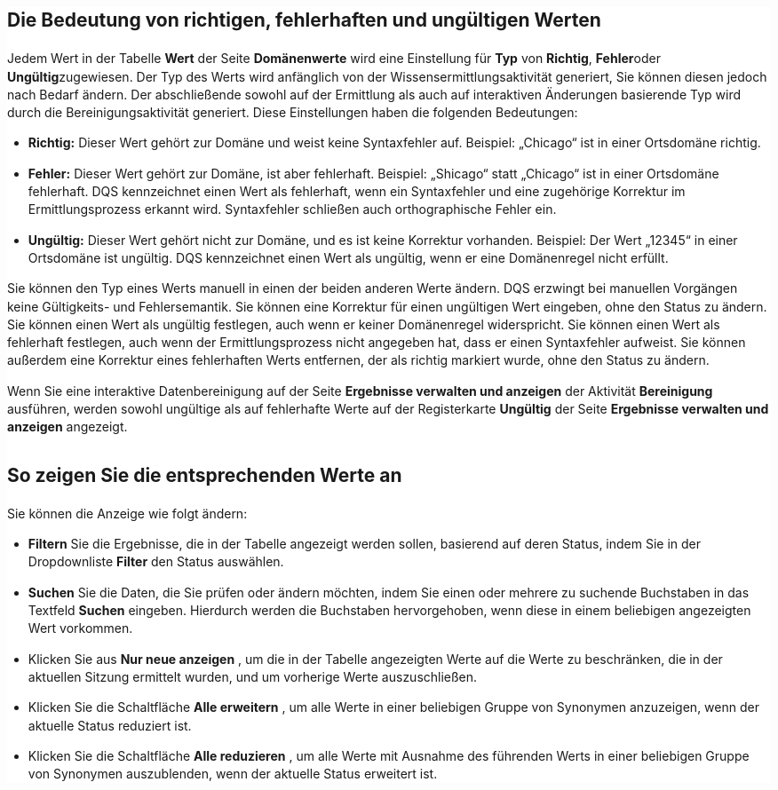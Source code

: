 ##  <a name="the-meaning-of-correct-error-and-invalid-values"></a><a name="Meaning"></a> Die Bedeutung von richtigen, fehlerhaften und ungültigen Werten  
 Jedem Wert in der Tabelle **Wert** der Seite **Domänenwerte** wird eine Einstellung für **Typ** von **Richtig**, **Fehler**oder **Ungültig**zugewiesen. Der Typ des Werts wird anfänglich von der Wissensermittlungsaktivität generiert, Sie können diesen jedoch nach Bedarf ändern. Der abschließende sowohl auf der Ermittlung als auch auf interaktiven Änderungen basierende Typ wird durch die Bereinigungsaktivität generiert. Diese Einstellungen haben die folgenden Bedeutungen:  
  
-   **Richtig:** Dieser Wert gehört zur Domäne und weist keine Syntaxfehler auf. Beispiel: „Chicago“ ist in einer Ortsdomäne richtig.  
  
-   **Fehler:** Dieser Wert gehört zur Domäne, ist aber fehlerhaft. Beispiel: „Shicago“ statt „Chicago“ ist in einer Ortsdomäne fehlerhaft. DQS kennzeichnet einen Wert als fehlerhaft, wenn ein Syntaxfehler und eine zugehörige Korrektur im Ermittlungsprozess erkannt wird. Syntaxfehler schließen auch orthographische Fehler ein.  
  
-   **Ungültig:** Dieser Wert gehört nicht zur Domäne, und es ist keine Korrektur vorhanden. Beispiel: Der Wert „12345“ in einer Ortsdomäne ist ungültig. DQS kennzeichnet einen Wert als ungültig, wenn er eine Domänenregel nicht erfüllt.  
  
 Sie können den Typ eines Werts manuell in einen der beiden anderen Werte ändern. DQS erzwingt bei manuellen Vorgängen keine Gültigkeits- und Fehlersemantik. Sie können eine Korrektur für einen ungültigen Wert eingeben, ohne den Status zu ändern. Sie können einen Wert als ungültig festlegen, auch wenn er keiner Domänenregel widerspricht. Sie können einen Wert als fehlerhaft festlegen, auch wenn der Ermittlungsprozess nicht angegeben hat, dass er einen Syntaxfehler aufweist. Sie können außerdem eine Korrektur eines fehlerhaften Werts entfernen, der als richtig markiert wurde, ohne den Status zu ändern.  
  
 Wenn Sie eine interaktive Datenbereinigung auf der Seite **Ergebnisse verwalten und anzeigen** der Aktivität **Bereinigung** ausführen, werden sowohl ungültige als auf fehlerhafte Werte auf der Registerkarte **Ungültig** der Seite **Ergebnisse verwalten und anzeigen** angezeigt.  
  
##  <a name="how-to-display-the-appropriate-values"></a><a name="Display"></a> So zeigen Sie die entsprechenden Werte an  
 Sie können die Anzeige wie folgt ändern:  
  
-   **Filtern** Sie die Ergebnisse, die in der Tabelle angezeigt werden sollen, basierend auf deren Status, indem Sie in der Dropdownliste **Filter** den Status auswählen.  
  
-   **Suchen** Sie die Daten, die Sie prüfen oder ändern möchten, indem Sie einen oder mehrere zu suchende Buchstaben in das Textfeld **Suchen** eingeben. Hierdurch werden die Buchstaben hervorgehoben, wenn diese in einem beliebigen angezeigten Wert vorkommen.  
  
-   Klicken Sie aus **Nur neue anzeigen** , um die in der Tabelle angezeigten Werte auf die Werte zu beschränken, die in der aktuellen Sitzung ermittelt wurden, und um vorherige Werte auszuschließen.  
  
-   Klicken Sie die Schaltfläche **Alle erweitern** , um alle Werte in einer beliebigen Gruppe von Synonymen anzuzeigen, wenn der aktuelle Status reduziert ist.  
  
-   Klicken Sie die Schaltfläche **Alle reduzieren** , um alle Werte mit Ausnahme des führenden Werts in einer beliebigen Gruppe von Synonymen auszublenden, wenn der aktuelle Status erweitert ist.  
  